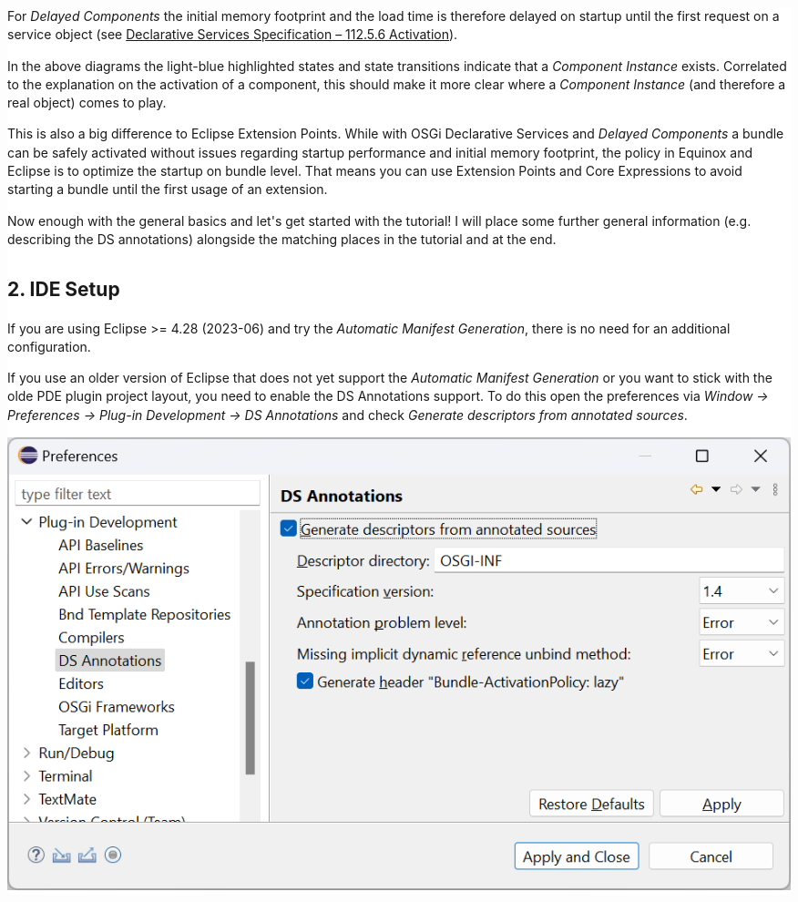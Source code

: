 For _Delayed Components_ the initial memory footprint and the load time is therefore delayed on startup until the first request on a service object (see [Declarative Services Specification – 112.5.6 Activation](https://docs.osgi.org/specification/osgi.cmpn/8.1.0/service.component.html#service.component-activation)).

In the above diagrams the light-blue highlighted states and state transitions indicate that a _Component Instance_ exists. Correlated to the explanation on the activation of a component, this should make it more clear where a _Component Instance_ (and therefore a real object) comes to play.

This is also a big difference to Eclipse Extension Points. While with OSGi Declarative Services and _Delayed Components_ a bundle can be safely activated without issues regarding startup performance and initial memory footprint, the policy in Equinox and Eclipse is to optimize the startup on bundle level. That means you can use Extension Points and Core Expressions to avoid starting a bundle until the first usage of an extension.

Now enough with the general basics and let's get started with the tutorial! I will place some further general information (e.g. describing the DS annotations) alongside the matching places in the tutorial and at the end.

## 2\. IDE Setup

If you are using Eclipse >= 4.28 (2023-06) and try the _Automatic Manifest Generation_, there is no need for an additional configuration.

If you use an older version of Eclipse that does not yet support the _Automatic Manifest Generation_ or you want to stick with the olde PDE plugin project layout, you need to enable the DS Annotations support. To do this open the preferences via _Window -> Preferences -> Plug-in Development ->_ _DS Annotations_ and check _Generate descriptors from annotated sources_.

<p align="center">
<img src="images/ds_preferences.png"/>
</p>
